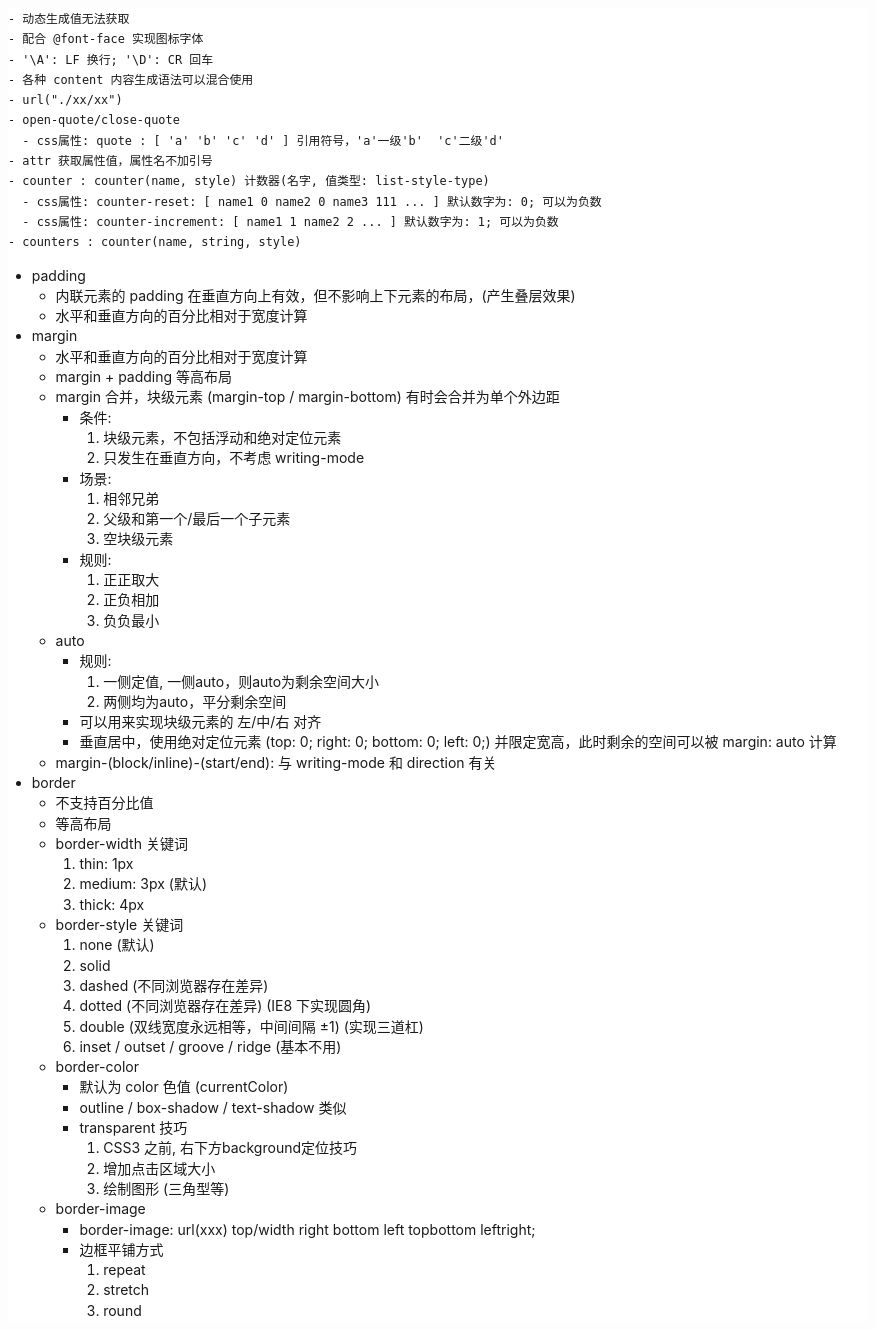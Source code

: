     - 动态生成值无法获取
    - 配合 @font-face 实现图标字体
    - '\A': LF 换行; '\D': CR 回车
    - 各种 content 内容生成语法可以混合使用
    - url("./xx/xx")
    - open-quote/close-quote
      - css属性: quote : [ 'a' 'b' 'c' 'd' ] 引用符号，'a'一级'b'  'c'二级'd'
    - attr 获取属性值，属性名不加引号
    - counter : counter(name, style) 计数器(名字, 值类型: list-style-type)
      - css属性: counter-reset: [ name1 0 name2 0 name3 111 ... ] 默认数字为: 0; 可以为负数
      - css属性: counter-increment: [ name1 1 name2 2 ... ] 默认数字为: 1; 可以为负数
    - counters : counter(name, string, style)
  - padding
    - 内联元素的 padding 在垂直方向上有效，但不影响上下元素的布局，(产生叠层效果)
    - 水平和垂直方向的百分比相对于宽度计算
  - margin
    - 水平和垂直方向的百分比相对于宽度计算
    - margin + padding 等高布局
    - margin 合并，块级元素 (margin-top / margin-bottom) 有时会合并为单个外边距
      - 条件: 
        1. 块级元素，不包括浮动和绝对定位元素
        2. 只发生在垂直方向，不考虑 writing-mode
      - 场景: 
        1. 相邻兄弟
        2. 父级和第一个/最后一个子元素
        3. 空块级元素
      - 规则: 
        1. 正正取大
        2. 正负相加
        3. 负负最小
    - auto
      - 规则: 
        1. 一侧定值, 一侧auto，则auto为剩余空间大小
        2. 两侧均为auto，平分剩余空间
      - 可以用来实现块级元素的 左/中/右 对齐
      - 垂直居中，使用绝对定位元素 (top: 0; right: 0; bottom: 0; left: 0;) 并限定宽高，此时剩余的空间可以被 margin: auto 计算
    - margin-(block/inline)-(start/end): 与 writing-mode 和 direction 有关
  - border
    - 不支持百分比值
    - 等高布局
    - border-width 关键词
      1. thin: 1px
      2. medium: 3px (默认)
      3. thick: 4px
    - border-style 关键词
      1. none (默认)
      2. solid
      3. dashed (不同浏览器存在差异)
      4. dotted (不同浏览器存在差异) (IE8 下实现圆角)
      5. double (双线宽度永远相等，中间间隔 ±1) (实现三道杠)
      6. inset / outset / groove / ridge (基本不用)
    - border-color
      - 默认为 color 色值 (currentColor)
      - outline / box-shadow / text-shadow 类似
      - transparent 技巧
        1. CSS3 之前, 右下方background定位技巧
        2. 增加点击区域大小
        3. 绘制图形 (三角型等)
    - border-image
      - border-image: url(xxx) top/width right bottom left topbottom leftright;
      - 边框平铺方式
          1. repeat
          2. stretch
          3. round